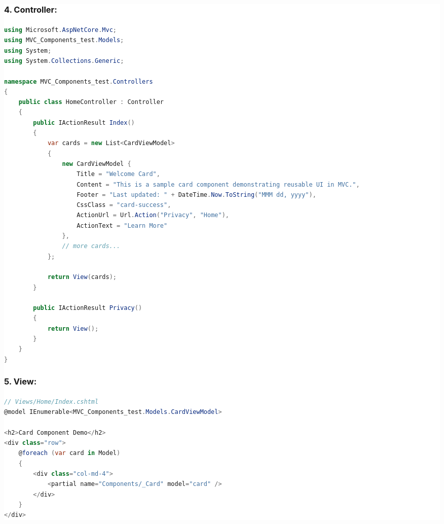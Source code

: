 ### 4. Controller:

```csharp
using Microsoft.AspNetCore.Mvc;
using MVC_Components_test.Models;
using System;
using System.Collections.Generic;

namespace MVC_Components_test.Controllers
{
    public class HomeController : Controller
    {
        public IActionResult Index()
        {
            var cards = new List<CardViewModel>
            {
                new CardViewModel {
                    Title = "Welcome Card",
                    Content = "This is a sample card component demonstrating reusable UI in MVC.",
                    Footer = "Last updated: " + DateTime.Now.ToString("MMM dd, yyyy"),
                    CssClass = "card-success",
                    ActionUrl = Url.Action("Privacy", "Home"),
                    ActionText = "Learn More"
                },
                // more cards...
            };

            return View(cards);
        }

        public IActionResult Privacy()
        {
            return View();
        }
    }
}
```

### 5. View:

```csharp
// Views/Home/Index.cshtml
@model IEnumerable<MVC_Components_test.Models.CardViewModel>

<h2>Card Component Demo</h2>
<div class="row">
    @foreach (var card in Model)
    {
        <div class="col-md-4">
            <partial name="Components/_Card" model="card" />
        </div>
    }
</div>
```
